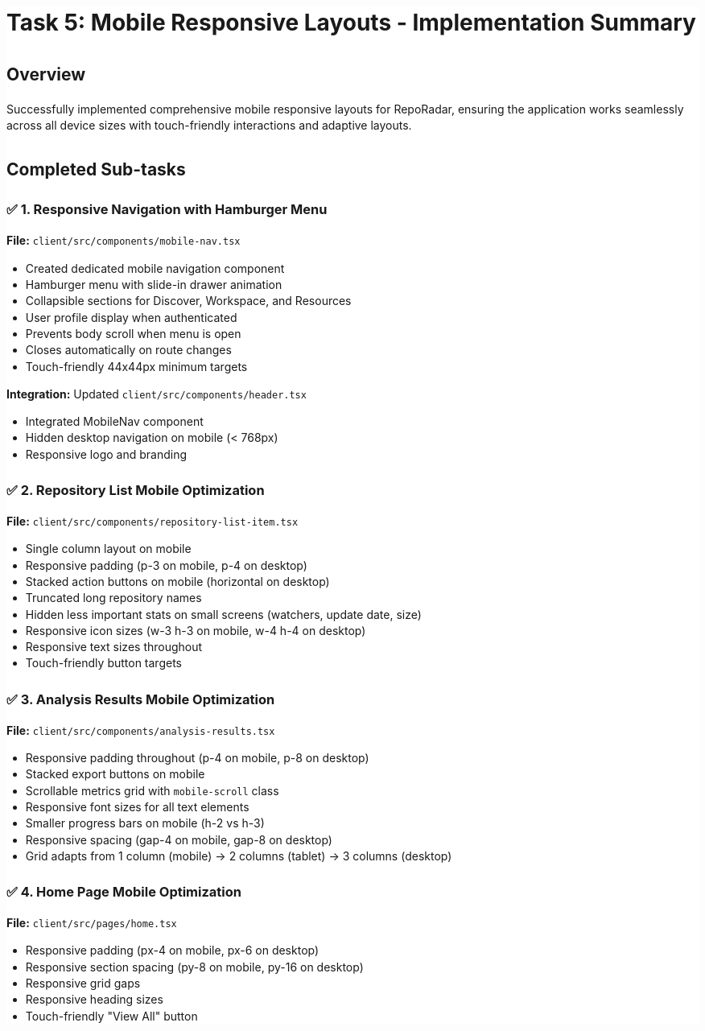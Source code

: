 # Task 5: Mobile Responsive Layouts - Implementation Summary

## Overview
Successfully implemented comprehensive mobile responsive layouts for RepoRadar, ensuring the application works seamlessly across all device sizes with touch-friendly interactions and adaptive layouts.

## Completed Sub-tasks

### ✅ 1. Responsive Navigation with Hamburger Menu
**File:** `client/src/components/mobile-nav.tsx`
- Created dedicated mobile navigation component
- Hamburger menu with slide-in drawer animation
- Collapsible sections for Discover, Workspace, and Resources
- User profile display when authenticated
- Prevents body scroll when menu is open
- Closes automatically on route changes
- Touch-friendly 44x44px minimum targets

**Integration:** Updated `client/src/components/header.tsx`
- Integrated MobileNav component
- Hidden desktop navigation on mobile (< 768px)
- Responsive logo and branding

### ✅ 2. Repository List Mobile Optimization
**File:** `client/src/components/repository-list-item.tsx`
- Single column layout on mobile
- Responsive padding (p-3 on mobile, p-4 on desktop)
- Stacked action buttons on mobile (horizontal on desktop)
- Truncated long repository names
- Hidden less important stats on small screens (watchers, update date, size)
- Responsive icon sizes (w-3 h-3 on mobile, w-4 h-4 on desktop)
- Responsive text sizes throughout
- Touch-friendly button targets

### ✅ 3. Analysis Results Mobile Optimization
**File:** `client/src/components/analysis-results.tsx`
- Responsive padding throughout (p-4 on mobile, p-8 on desktop)
- Stacked export buttons on mobile
- Scrollable metrics grid with `mobile-scroll` class
- Responsive font sizes for all text elements
- Smaller progress bars on mobile (h-2 vs h-3)
- Responsive spacing (gap-4 on mobile, gap-8 on desktop)
- Grid adapts from 1 column (mobile) → 2 columns (tablet) → 3 columns (desktop)

### ✅ 4. Home Page Mobile Optimization
**File:** `client/src/pages/home.tsx`
- Responsive padding (px-4 on mobile, px-6 on desktop)
- Responsive section spacing (py-8 on mobile, py-16 on desktop)
- Responsive grid gaps
- Responsive heading sizes
- Touch-friendly "View All" button
